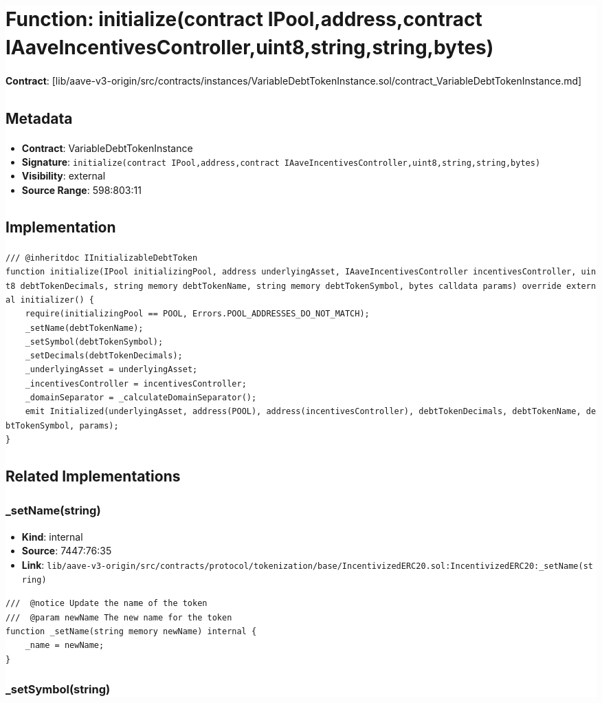 # Function: initialize(contract IPool,address,contract IAaveIncentivesController,uint8,string,string,bytes)

**Contract**: [lib/aave-v3-origin/src/contracts/instances/VariableDebtTokenInstance.sol/contract_VariableDebtTokenInstance.md]

## Metadata

- **Contract**: VariableDebtTokenInstance
- **Signature**: `initialize(contract IPool,address,contract IAaveIncentivesController,uint8,string,string,bytes)`
- **Visibility**: external
- **Source Range**: 598:803:11

## Implementation

```solidity
/// @inheritdoc IInitializableDebtToken
function initialize(IPool initializingPool, address underlyingAsset, IAaveIncentivesController incentivesController, uint8 debtTokenDecimals, string memory debtTokenName, string memory debtTokenSymbol, bytes calldata params) override external initializer() {
    require(initializingPool == POOL, Errors.POOL_ADDRESSES_DO_NOT_MATCH);
    _setName(debtTokenName);
    _setSymbol(debtTokenSymbol);
    _setDecimals(debtTokenDecimals);
    _underlyingAsset = underlyingAsset;
    _incentivesController = incentivesController;
    _domainSeparator = _calculateDomainSeparator();
    emit Initialized(underlyingAsset, address(POOL), address(incentivesController), debtTokenDecimals, debtTokenName, debtTokenSymbol, params);
}
```

## Related Implementations

### _setName(string)

- **Kind**: internal
- **Source**: 7447:76:35
- **Link**: `lib/aave-v3-origin/src/contracts/protocol/tokenization/base/IncentivizedERC20.sol:IncentivizedERC20:_setName(string)`

```solidity
///  @notice Update the name of the token
///  @param newName The new name for the token
function _setName(string memory newName) internal {
    _name = newName;
}
```

### _setSymbol(string)
